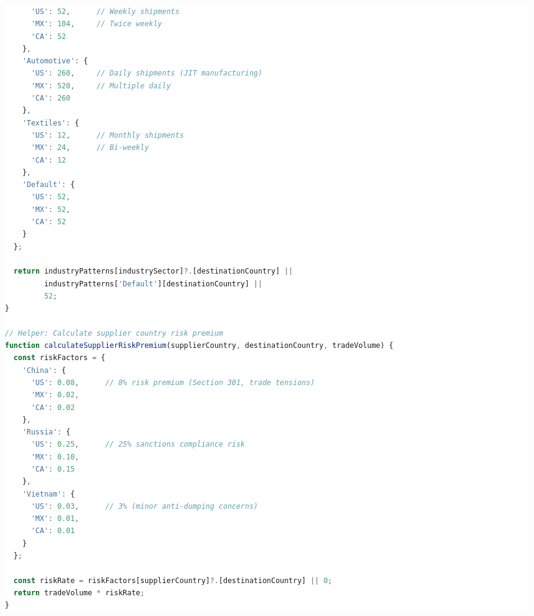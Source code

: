```javascript
      'US': 52,      // Weekly shipments
      'MX': 104,     // Twice weekly
      'CA': 52
    },
    'Automotive': {
      'US': 260,     // Daily shipments (JIT manufacturing)
      'MX': 520,     // Multiple daily
      'CA': 260
    },
    'Textiles': {
      'US': 12,      // Monthly shipments
      'MX': 24,      // Bi-weekly
      'CA': 12
    },
    'Default': {
      'US': 52,
      'MX': 52,
      'CA': 52
    }
  };

  return industryPatterns[industrySector]?.[destinationCountry] ||
         industryPatterns['Default'][destinationCountry] ||
         52;
}

// Helper: Calculate supplier country risk premium
function calculateSupplierRiskPremium(supplierCountry, destinationCountry, tradeVolume) {
  const riskFactors = {
    'China': {
      'US': 0.08,      // 8% risk premium (Section 301, trade tensions)
      'MX': 0.02,
      'CA': 0.02
    },
    'Russia': {
      'US': 0.25,      // 25% sanctions compliance risk
      'MX': 0.10,
      'CA': 0.15
    },
    'Vietnam': {
      'US': 0.03,      // 3% (minor anti-dumping concerns)
      'MX': 0.01,
      'CA': 0.01
    }
  };

  const riskRate = riskFactors[supplierCountry]?.[destinationCountry] || 0;
  return tradeVolume * riskRate;
}
```
